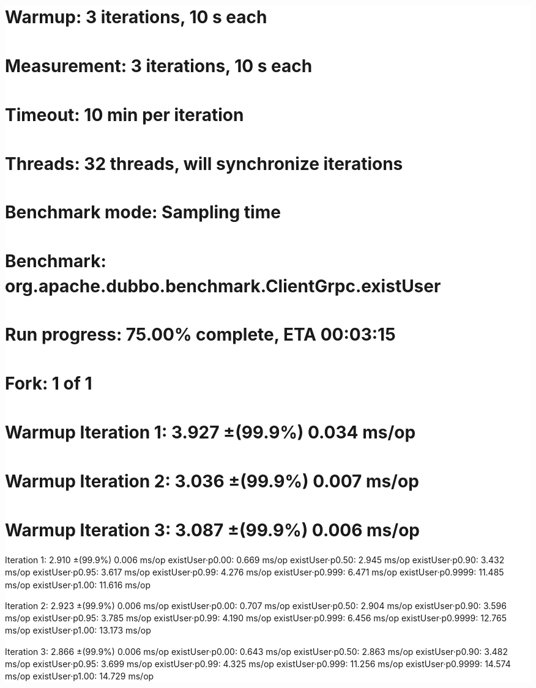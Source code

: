 # Warmup: 3 iterations, 10 s each
# Measurement: 3 iterations, 10 s each
# Timeout: 10 min per iteration
# Threads: 32 threads, will synchronize iterations
# Benchmark mode: Sampling time
# Benchmark: org.apache.dubbo.benchmark.ClientGrpc.existUser

# Run progress: 75.00% complete, ETA 00:03:15
# Fork: 1 of 1
# Warmup Iteration   1: 3.927 ±(99.9%) 0.034 ms/op
# Warmup Iteration   2: 3.036 ±(99.9%) 0.007 ms/op
# Warmup Iteration   3: 3.087 ±(99.9%) 0.006 ms/op
Iteration   1: 2.910 ±(99.9%) 0.006 ms/op
                 existUser·p0.00:   0.669 ms/op
                 existUser·p0.50:   2.945 ms/op
                 existUser·p0.90:   3.432 ms/op
                 existUser·p0.95:   3.617 ms/op
                 existUser·p0.99:   4.276 ms/op
                 existUser·p0.999:  6.471 ms/op
                 existUser·p0.9999: 11.485 ms/op
                 existUser·p1.00:   11.616 ms/op

Iteration   2: 2.923 ±(99.9%) 0.006 ms/op
                 existUser·p0.00:   0.707 ms/op
                 existUser·p0.50:   2.904 ms/op
                 existUser·p0.90:   3.596 ms/op
                 existUser·p0.95:   3.785 ms/op
                 existUser·p0.99:   4.190 ms/op
                 existUser·p0.999:  6.456 ms/op
                 existUser·p0.9999: 12.765 ms/op
                 existUser·p1.00:   13.173 ms/op

Iteration   3: 2.866 ±(99.9%) 0.006 ms/op
                 existUser·p0.00:   0.643 ms/op
                 existUser·p0.50:   2.863 ms/op
                 existUser·p0.90:   3.482 ms/op
                 existUser·p0.95:   3.699 ms/op
                 existUser·p0.99:   4.325 ms/op
                 existUser·p0.999:  11.256 ms/op
                 existUser·p0.9999: 14.574 ms/op
                 existUser·p1.00:   14.729 ms/op
